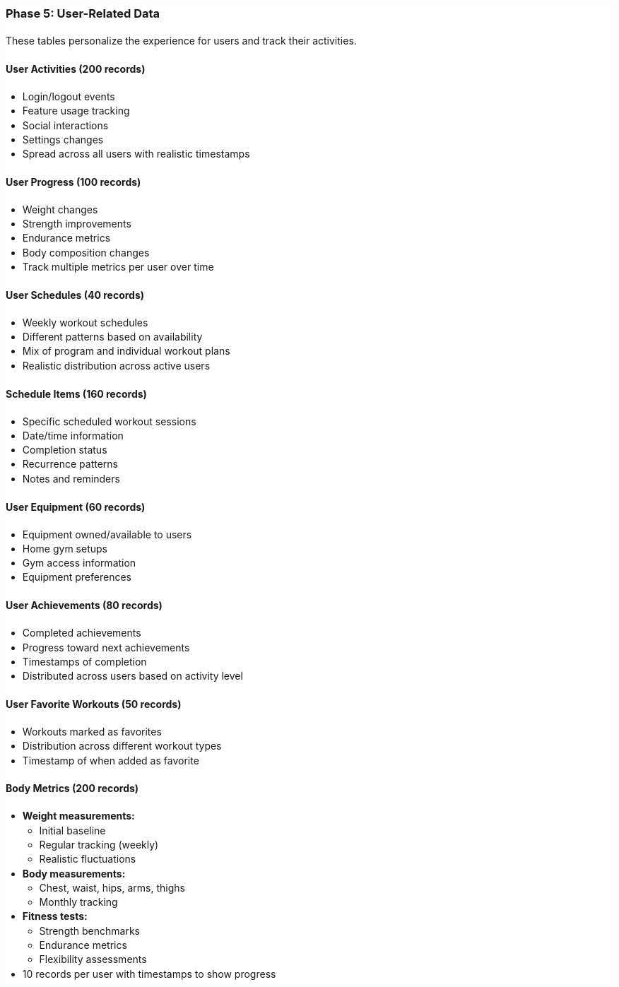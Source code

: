 ### Phase 5: User-Related Data
These tables personalize the experience for users and track their activities.

#### User Activities (200 records)
- Login/logout events
- Feature usage tracking
- Social interactions
- Settings changes
- Spread across all users with realistic timestamps

#### User Progress (100 records)
- Weight changes
- Strength improvements
- Endurance metrics
- Body composition changes
- Track multiple metrics per user over time

#### User Schedules (40 records)
- Weekly workout schedules
- Different patterns based on availability
- Mix of program and individual workout plans
- Realistic distribution across active users

#### Schedule Items (160 records)
- Specific scheduled workout sessions
- Date/time information
- Completion status
- Recurrence patterns
- Notes and reminders

#### User Equipment (60 records)
- Equipment owned/available to users
- Home gym setups
- Gym access information
- Equipment preferences

#### User Achievements (80 records)
- Completed achievements
- Progress toward next achievements
- Timestamps of completion
- Distributed across users based on activity level

#### User Favorite Workouts (50 records)
- Workouts marked as favorites
- Distribution across different workout types
- Timestamp of when added as favorite

#### Body Metrics (200 records)
- **Weight measurements:**
  - Initial baseline
  - Regular tracking (weekly)
  - Realistic fluctuations
- **Body measurements:**
  - Chest, waist, hips, arms, thighs
  - Monthly tracking
- **Fitness tests:**
  - Strength benchmarks
  - Endurance metrics
  - Flexibility assessments
- 10 records per user with timestamps to show progress
